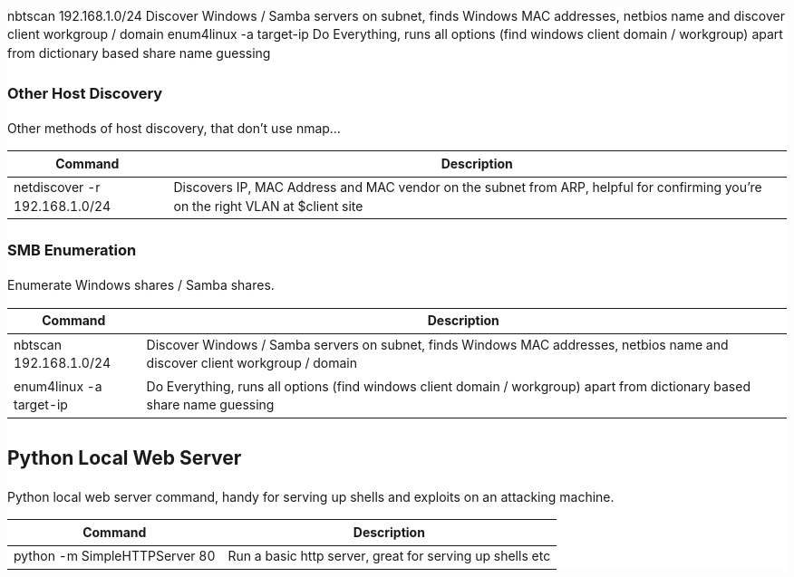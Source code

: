 <td>nbtscan 192.168.1.0/24</td>
<td>Discover Windows / Samba servers on subnet, finds Windows MAC addresses, netbios name and discover client workgroup / domain</td>
</tr>
<tr>
<td>enum4linux -a target-ip</td>
<td>Do Everything, runs all options (find windows client domain / workgroup) apart from dictionary based share name guessing</td>
</tr>
</tbody>
</table>
<h3>Other Host Discovery</h3>
<p>Other methods of host discovery, that don’t use nmap…</p>
<table>
<thead>
<tr>
<th>Command</th>
<th>Description</th>
</tr>
</thead>
<tbody>
<tr>
<td>netdiscover -r 192.168.1.0/24</td>
<td>Discovers IP, MAC Address and MAC vendor on the subnet from ARP, helpful for confirming you’re on the right VLAN at $client site</td>
</tr>
</tbody>
</table>
<h3>SMB Enumeration</h3>
<p>Enumerate Windows shares / Samba shares.</p>
<table>
<thead>
<tr>
<th>Command</th>
<th>Description</th>
</tr>
</thead>
<tbody>
<tr>
<td>nbtscan 192.168.1.0/24</td>
<td>Discover Windows / Samba servers on subnet, finds Windows MAC addresses, netbios name and discover client workgroup / domain</td>
</tr>
<tr>
<td>enum4linux -a target-ip</td>
<td>Do Everything, runs all options (find windows client domain / workgroup) apart from dictionary based share name guessing</td>
</tr>
</tbody>
</table>
<h2>Python Local Web Server</h2>
<p>Python local web server command, handy for serving up shells and exploits on an attacking machine.</p>
<table>
<thead>
<tr>
<th>Command</th>
<th>Description</th>
</tr>
</thead>
<tbody>
<tr>
<td>python -m SimpleHTTPServer 80</td>
<td>Run a basic http server, great for serving up shells etc</td>